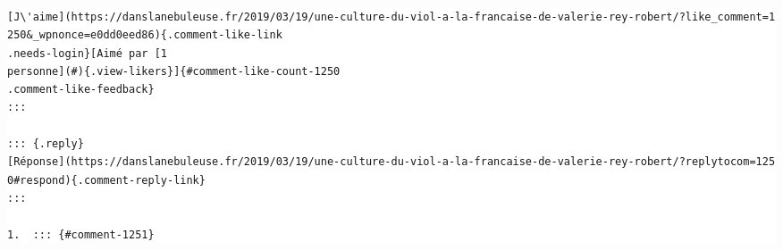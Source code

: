     [J\'aime](https://danslanebuleuse.fr/2019/03/19/une-culture-du-viol-a-la-francaise-de-valerie-rey-robert/?like_comment=1250&_wpnonce=e0dd0eed86){.comment-like-link
    .needs-login}[Aimé par [1
    personne](#){.view-likers}]{#comment-like-count-1250
    .comment-like-feedback}
    :::

    ::: {.reply}
    [Réponse](https://danslanebuleuse.fr/2019/03/19/une-culture-du-viol-a-la-francaise-de-valerie-rey-robert/?replytocom=1250#respond){.comment-reply-link}
    :::

    1.  ::: {#comment-1251}

